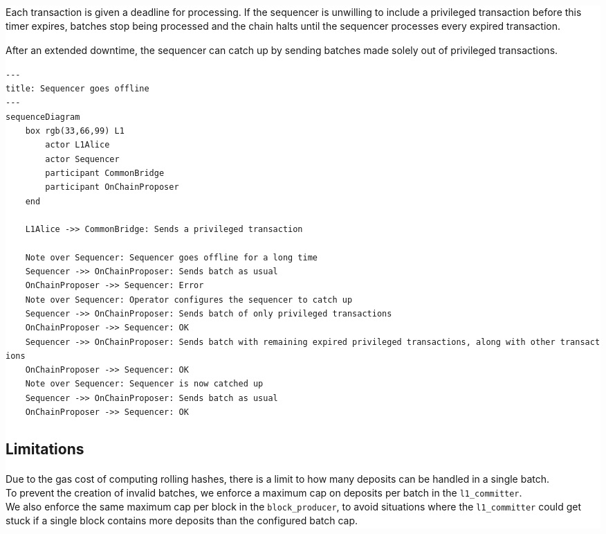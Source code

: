 Each transaction is given a deadline for processing. If the sequencer is unwilling to include a privileged transaction before this timer expires, batches stop being processed and the chain halts until the sequencer processes every expired transaction.

After an extended downtime, the sequencer can catch up by sending batches made solely out of privileged transactions.

```mermaid
---
title: Sequencer goes offline
---
sequenceDiagram
    box rgb(33,66,99) L1
        actor L1Alice
        actor Sequencer
        participant CommonBridge
        participant OnChainProposer
    end

    L1Alice ->> CommonBridge: Sends a privileged transaction

    Note over Sequencer: Sequencer goes offline for a long time
    Sequencer ->> OnChainProposer: Sends batch as usual
    OnChainProposer ->> Sequencer: Error
    Note over Sequencer: Operator configures the sequencer to catch up
    Sequencer ->> OnChainProposer: Sends batch of only privileged transactions
    OnChainProposer ->> Sequencer: OK
    Sequencer ->> OnChainProposer: Sends batch with remaining expired privileged transactions, along with other transactions
    OnChainProposer ->> Sequencer: OK
    Note over Sequencer: Sequencer is now catched up
    Sequencer ->> OnChainProposer: Sends batch as usual
    OnChainProposer ->> Sequencer: OK
```

## Limitations

Due to the gas cost of computing rolling hashes, there is a limit to how many deposits can be handled in a single batch.  
To prevent the creation of invalid batches, we enforce a maximum cap on deposits per batch in the `l1_committer`.  
We also enforce the same maximum cap per block in the `block_producer`, to avoid situations where the `l1_committer` could get stuck if a single block contains more deposits than the configured batch cap.
